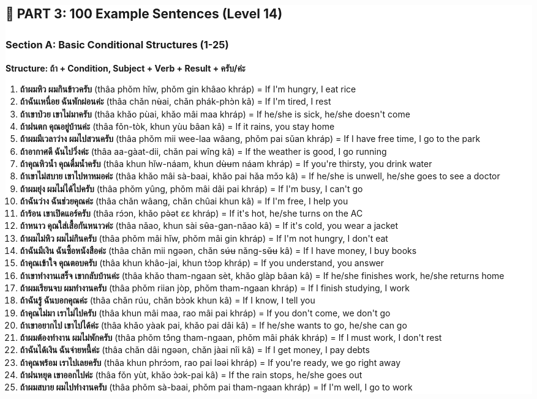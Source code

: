 
## 💬 PART 3: 100 Example Sentences (Level 14)

### Section A: Basic Conditional Structures (1-25)

**Structure: ถ้า + Condition, Subject + Verb + Result + ครับ/ค่ะ**

1. **ถ้าผมหิว ผมกินข้าวครับ** (thâa phǒm hǐw, phǒm gin khâao khráp) = If I'm hungry, I eat rice
2. **ถ้าฉันเหนื่อย ฉันพักผ่อนค่ะ** (thâa chǎn nʉ̀ai, chǎn phák-phɔ̀n kâ) = If I'm tired, I rest
3. **ถ้าเขาป่วย เขาไม่มาครับ** (thâa khǎo pùai, khǎo mâi maa khráp) = If he/she is sick, he/she doesn't come
4. **ถ้าฝนตก คุณอยู่บ้านค่ะ** (thâa fǒn-tòk, khun yùu bâan kâ) = If it rains, you stay home
5. **ถ้าผมมีเวลาว่าง ผมไปสวนครับ** (thâa phǒm mii wee-laa wâang, phǒm pai sǔan khráp) = If I have free time, I go to the park
6. **ถ้าอากาศดี ฉันไปวิ่งค่ะ** (thâa aa-gàat-dii, chǎn pai wîng kâ) = If the weather is good, I go running
7. **ถ้าคุณหิวน้ำ คุณดื่มน้ำครับ** (thâa khun hǐw-náam, khun dʉ̀ʉm náam khráp) = If you're thirsty, you drink water
8. **ถ้าเขาไม่สบาย เขาไปหาหมอค่ะ** (thâa khǎo mâi sà-baai, khǎo pai hǎa mɔ̌ɔ kâ) = If he/she is unwell, he/she goes to see a doctor
9. **ถ้าผมยุ่ง ผมไม่ได้ไปครับ** (thâa phǒm yûng, phǒm mâi dâi pai khráp) = If I'm busy, I can't go
10. **ถ้าฉันว่าง ฉันช่วยคุณค่ะ** (thâa chǎn wâang, chǎn chûai khun kâ) = If I'm free, I help you
11. **ถ้าร้อน เขาเปิดแอร์ครับ** (thâa rɔ́ɔn, khǎo pə̀ət ɛɛ khráp) = If it's hot, he/she turns on the AC
12. **ถ้าหนาว คุณใส่เสื้อกันหนาวค่ะ** (thâa nǎao, khun sài sʉ̂a-gan-nǎao kâ) = If it's cold, you wear a jacket
13. **ถ้าผมไม่หิว ผมไม่กินครับ** (thâa phǒm mâi hǐw, phǒm mâi gin khráp) = If I'm not hungry, I don't eat
14. **ถ้าฉันมีเงิน ฉันซื้อหนังสือค่ะ** (thâa chǎn mii ngəən, chǎn sʉ́ʉ nǎng-sʉ̌ʉ kâ) = If I have money, I buy books
15. **ถ้าคุณเข้าใจ คุณตอบครับ** (thâa khun khâo-jai, khun tɔ̀ɔp khráp) = If you understand, you answer
16. **ถ้าเขาทำงานเสร็จ เขากลับบ้านค่ะ** (thâa khǎo tham-ngaan sèt, khǎo glàp bâan kâ) = If he/she finishes work, he/she returns home
17. **ถ้าผมเรียนจบ ผมทำงานครับ** (thâa phǒm riian jòp, phǒm tham-ngaan khráp) = If I finish studying, I work
18. **ถ้าฉันรู้ ฉันบอกคุณค่ะ** (thâa chǎn rúu, chǎn bɔ̀ɔk khun kâ) = If I know, I tell you
19. **ถ้าคุณไม่มา เราไม่ไปครับ** (thâa khun mâi maa, rao mâi pai khráp) = If you don't come, we don't go
20. **ถ้าเขาอยากไป เขาไปได้ค่ะ** (thâa khǎo yàak pai, khǎo pai dâi kâ) = If he/she wants to go, he/she can go
21. **ถ้าผมต้องทำงาน ผมไม่พักครับ** (thâa phǒm tɔ̂ng tham-ngaan, phǒm mâi phák khráp) = If I must work, I don't rest
22. **ถ้าฉันได้เงิน ฉันจ่ายหนี้ค่ะ** (thâa chǎn dâi ngəən, chǎn jàai nîi kâ) = If I get money, I pay debts
23. **ถ้าคุณพร้อม เราไปเลยครับ** (thâa khun phrɔ́ɔm, rao pai ləəi khráp) = If you're ready, we go right away
24. **ถ้าฝนหยุด เขาออกไปค่ะ** (thâa fǒn yùt, khǎo ɔ̀ɔk-pai kâ) = If the rain stops, he/she goes out
25. **ถ้าผมสบาย ผมไปทำงานครับ** (thâa phǒm sà-baai, phǒm pai tham-ngaan khráp) = If I'm well, I go to work
